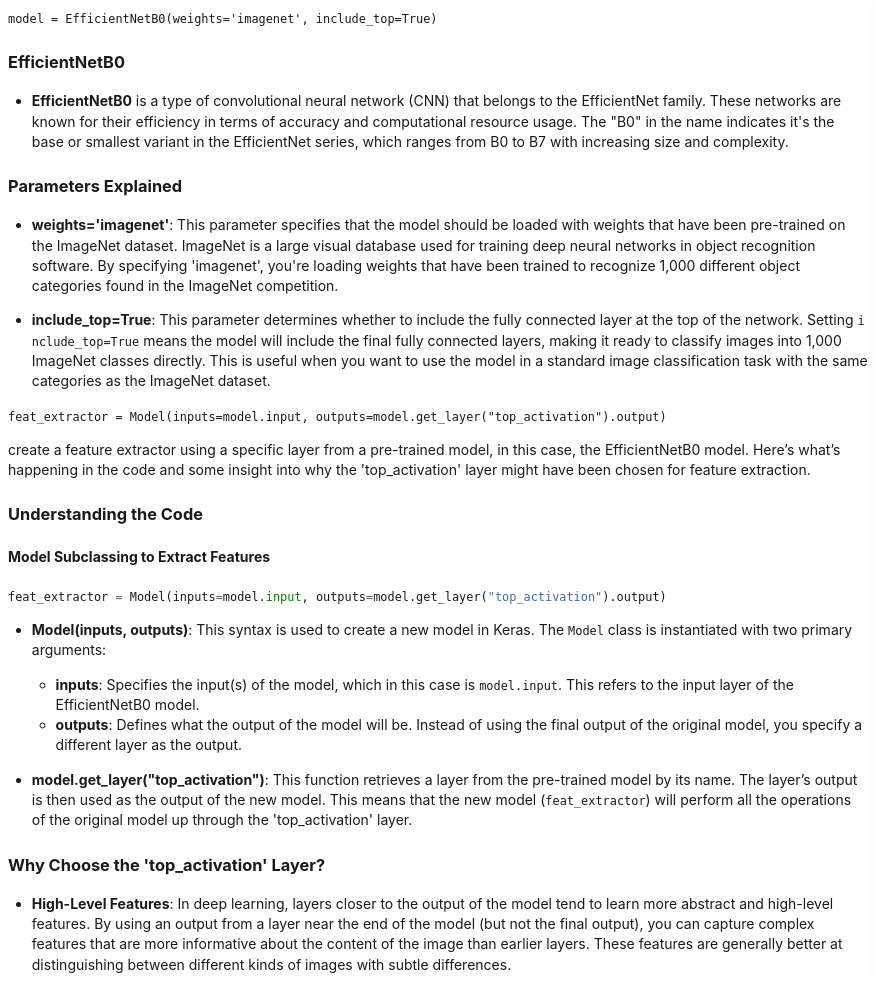 ```
model = EfficientNetB0(weights='imagenet', include_top=True)
```

### EfficientNetB0
- **EfficientNetB0** is a type of convolutional neural network (CNN) that belongs to the EfficientNet family. These networks are known for their efficiency in terms of accuracy and computational resource usage. The "B0" in the name indicates it's the base or smallest variant in the EfficientNet series, which ranges from B0 to B7 with increasing size and complexity.

### Parameters Explained
- **weights='imagenet'**: This parameter specifies that the model should be loaded with weights that have been pre-trained on the ImageNet dataset. ImageNet is a large visual database used for training deep neural networks in object recognition software. By specifying 'imagenet', you're loading weights that have been trained to recognize 1,000 different object categories found in the ImageNet competition.
  
- **include_top=True**: This parameter determines whether to include the fully connected layer at the top of the network. Setting `include_top=True` means the model will include the final fully connected layers, making it ready to classify images into 1,000 ImageNet classes directly. This is useful when you want to use the model in a standard image classification task with the same categories as the ImageNet dataset.


```
feat_extractor = Model(inputs=model.input, outputs=model.get_layer("top_activation").output)
```

 create a feature extractor using a specific layer from a pre-trained model, in this case, the EfficientNetB0 model. Here’s what’s happening in the code and some insight into why the 'top_activation' layer might have been chosen for feature extraction.

### Understanding the Code

#### Model Subclassing to Extract Features
```python
feat_extractor = Model(inputs=model.input, outputs=model.get_layer("top_activation").output)
```

- **Model(inputs, outputs)**: This syntax is used to create a new model in Keras. The `Model` class is instantiated with two primary arguments:
  - **inputs**: Specifies the input(s) of the model, which in this case is `model.input`. This refers to the input layer of the EfficientNetB0 model.
  - **outputs**: Defines what the output of the model will be. Instead of using the final output of the original model, you specify a different layer as the output.

- **model.get_layer("top_activation")**: This function retrieves a layer from the pre-trained model by its name. The layer’s output is then used as the output of the new model. This means that the new model (`feat_extractor`) will perform all the operations of the original model up through the 'top_activation' layer.

### Why Choose the 'top_activation' Layer?

- **High-Level Features**: In deep learning, layers closer to the output of the model tend to learn more abstract and high-level features. By using an output from a layer near the end of the model (but not the final output), you can capture complex features that are more informative about the content of the image than earlier layers. These features are generally better at distinguishing between different kinds of images with subtle differences.
